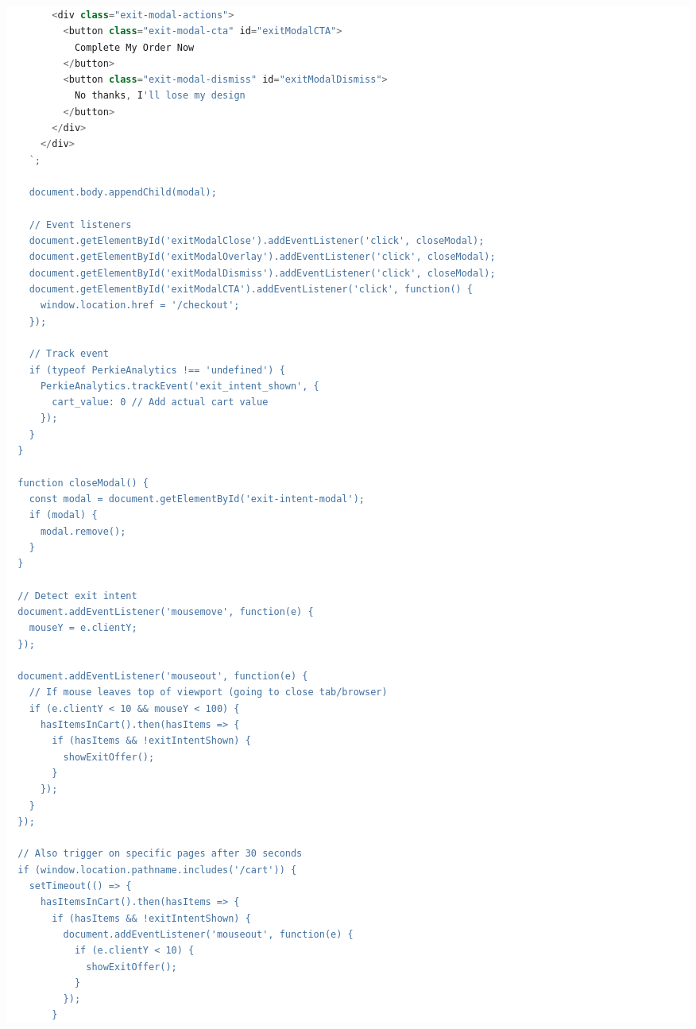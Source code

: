 ```javascript
        <div class="exit-modal-actions">
          <button class="exit-modal-cta" id="exitModalCTA">
            Complete My Order Now
          </button>
          <button class="exit-modal-dismiss" id="exitModalDismiss">
            No thanks, I'll lose my design
          </button>
        </div>
      </div>
    `;

    document.body.appendChild(modal);

    // Event listeners
    document.getElementById('exitModalClose').addEventListener('click', closeModal);
    document.getElementById('exitModalOverlay').addEventListener('click', closeModal);
    document.getElementById('exitModalDismiss').addEventListener('click', closeModal);
    document.getElementById('exitModalCTA').addEventListener('click', function() {
      window.location.href = '/checkout';
    });

    // Track event
    if (typeof PerkieAnalytics !== 'undefined') {
      PerkieAnalytics.trackEvent('exit_intent_shown', {
        cart_value: 0 // Add actual cart value
      });
    }
  }

  function closeModal() {
    const modal = document.getElementById('exit-intent-modal');
    if (modal) {
      modal.remove();
    }
  }

  // Detect exit intent
  document.addEventListener('mousemove', function(e) {
    mouseY = e.clientY;
  });

  document.addEventListener('mouseout', function(e) {
    // If mouse leaves top of viewport (going to close tab/browser)
    if (e.clientY < 10 && mouseY < 100) {
      hasItemsInCart().then(hasItems => {
        if (hasItems && !exitIntentShown) {
          showExitOffer();
        }
      });
    }
  });

  // Also trigger on specific pages after 30 seconds
  if (window.location.pathname.includes('/cart')) {
    setTimeout(() => {
      hasItemsInCart().then(hasItems => {
        if (hasItems && !exitIntentShown) {
          document.addEventListener('mouseout', function(e) {
            if (e.clientY < 10) {
              showExitOffer();
            }
          });
        }
```